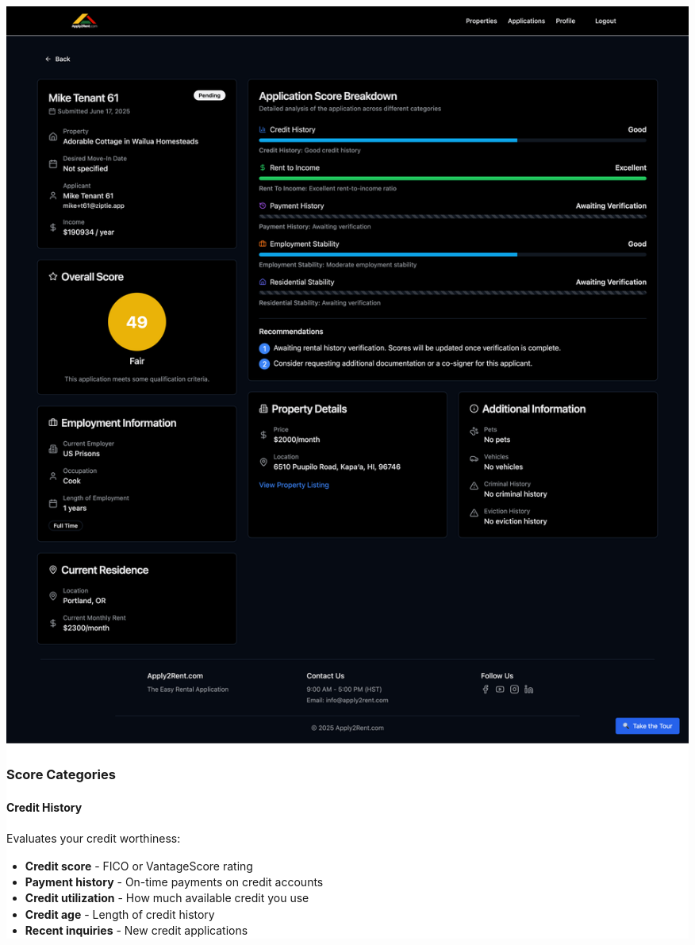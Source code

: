 ![Application Details with Score](../screenshots/a2r-app-details.png)

### Score Categories

#### **Credit History**
Evaluates your credit worthiness:
- **Credit score** - FICO or VantageScore rating
- **Payment history** - On-time payments on credit accounts
- **Credit utilization** - How much available credit you use
- **Credit age** - Length of credit history
- **Recent inquiries** - New credit applications
